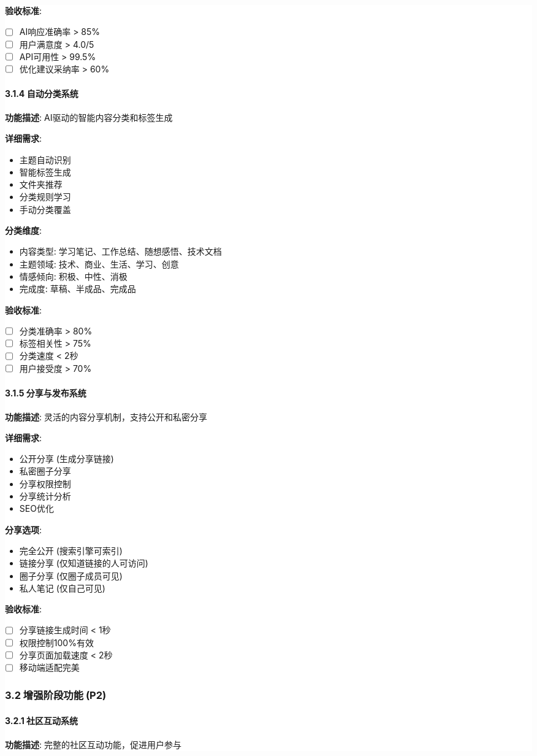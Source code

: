 **验收标准**:
- [ ] AI响应准确率 > 85%
- [ ] 用户满意度 > 4.0/5
- [ ] API可用性 > 99.5%
- [ ] 优化建议采纳率 > 60%

#### 3.1.4 自动分类系统
**功能描述**: AI驱动的智能内容分类和标签生成

**详细需求**:
- 主题自动识别
- 智能标签生成
- 文件夹推荐
- 分类规则学习
- 手动分类覆盖

**分类维度**:
- 内容类型: 学习笔记、工作总结、随想感悟、技术文档
- 主题领域: 技术、商业、生活、学习、创意
- 情感倾向: 积极、中性、消极
- 完成度: 草稿、半成品、完成品

**验收标准**:
- [ ] 分类准确率 > 80%
- [ ] 标签相关性 > 75%
- [ ] 分类速度 < 2秒
- [ ] 用户接受度 > 70%

#### 3.1.5 分享与发布系统
**功能描述**: 灵活的内容分享机制，支持公开和私密分享

**详细需求**:
- 公开分享 (生成分享链接)
- 私密圈子分享
- 分享权限控制
- 分享统计分析
- SEO优化

**分享选项**:
- 完全公开 (搜索引擎可索引)
- 链接分享 (仅知道链接的人可访问)
- 圈子分享 (仅圈子成员可见)
- 私人笔记 (仅自己可见)

**验收标准**:
- [ ] 分享链接生成时间 < 1秒
- [ ] 权限控制100%有效
- [ ] 分享页面加载速度 < 2秒
- [ ] 移动端适配完美

### 3.2 增强阶段功能 (P2)

#### 3.2.1 社区互动系统
**功能描述**: 完整的社区互动功能，促进用户参与
